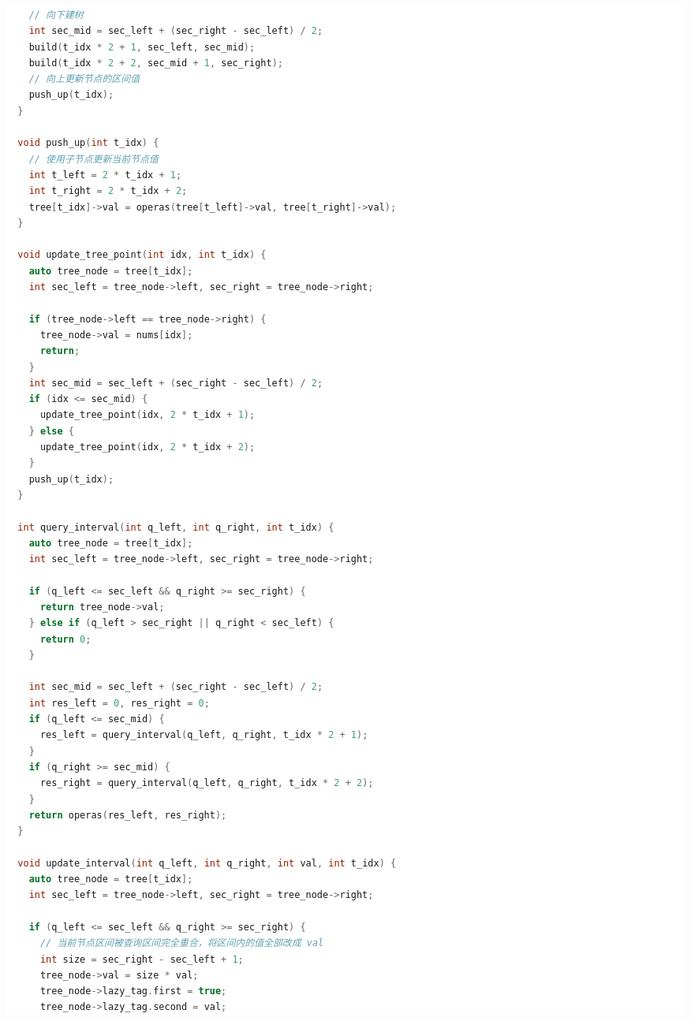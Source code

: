 ```cpp
    // 向下建树
    int sec_mid = sec_left + (sec_right - sec_left) / 2;
    build(t_idx * 2 + 1, sec_left, sec_mid);
    build(t_idx * 2 + 2, sec_mid + 1, sec_right);
    // 向上更新节点的区间值
    push_up(t_idx);
  }

  void push_up(int t_idx) {
    // 使用子节点更新当前节点值
    int t_left = 2 * t_idx + 1;
    int t_right = 2 * t_idx + 2;
    tree[t_idx]->val = operas(tree[t_left]->val, tree[t_right]->val);
  }

  void update_tree_point(int idx, int t_idx) {
    auto tree_node = tree[t_idx];
    int sec_left = tree_node->left, sec_right = tree_node->right;

    if (tree_node->left == tree_node->right) {
      tree_node->val = nums[idx];
      return;
    }
    int sec_mid = sec_left + (sec_right - sec_left) / 2;
    if (idx <= sec_mid) {
      update_tree_point(idx, 2 * t_idx + 1);
    } else {
      update_tree_point(idx, 2 * t_idx + 2);
    }
    push_up(t_idx);
  }

  int query_interval(int q_left, int q_right, int t_idx) {
    auto tree_node = tree[t_idx];
    int sec_left = tree_node->left, sec_right = tree_node->right;

    if (q_left <= sec_left && q_right >= sec_right) {
      return tree_node->val;
    } else if (q_left > sec_right || q_right < sec_left) {
      return 0;
    }

    int sec_mid = sec_left + (sec_right - sec_left) / 2;
    int res_left = 0, res_right = 0;
    if (q_left <= sec_mid) {
      res_left = query_interval(q_left, q_right, t_idx * 2 + 1);
    }
    if (q_right >= sec_mid) {
      res_right = query_interval(q_left, q_right, t_idx * 2 + 2);
    }
    return operas(res_left, res_right);
  }

  void update_interval(int q_left, int q_right, int val, int t_idx) {
    auto tree_node = tree[t_idx];
    int sec_left = tree_node->left, sec_right = tree_node->right;

    if (q_left <= sec_left && q_right >= sec_right) {
      // 当前节点区间被查询区间完全重合，将区间内的值全部改成 val
      int size = sec_right - sec_left + 1;
      tree_node->val = size * val;
      tree_node->lazy_tag.first = true;
      tree_node->lazy_tag.second = val;
```